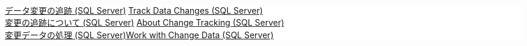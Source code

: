  <span data-ttu-id="62c01-184">[データ変更の追跡 &#40;SQL Server&#41;](track-data-changes-sql-server.md) </span><span class="sxs-lookup"><span data-stu-id="62c01-184">[Track Data Changes &#40;SQL Server&#41;](track-data-changes-sql-server.md) </span></span>  
 <span data-ttu-id="62c01-185">[変更の追跡について &#40;SQL Server&#41;](../track-changes/about-change-tracking-sql-server.md) </span><span class="sxs-lookup"><span data-stu-id="62c01-185">[About Change Tracking &#40;SQL Server&#41;](../track-changes/about-change-tracking-sql-server.md) </span></span>  
 [<span data-ttu-id="62c01-186">変更データの処理 &#40;SQL Server&#41;</span><span class="sxs-lookup"><span data-stu-id="62c01-186">Work with Change Data &#40;SQL Server&#41;</span></span>](work-with-change-data-sql-server.md)  
  
  
